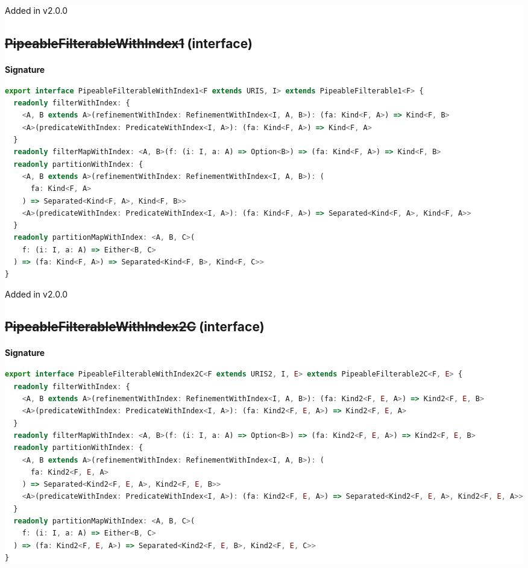 Added in v2.0.0

## ~~PipeableFilterableWithIndex1~~ (interface)

**Signature**

```ts
export interface PipeableFilterableWithIndex1<F extends URIS, I> extends PipeableFilterable1<F> {
  readonly filterWithIndex: {
    <A, B extends A>(refinementWithIndex: RefinementWithIndex<I, A, B>): (fa: Kind<F, A>) => Kind<F, B>
    <A>(predicateWithIndex: PredicateWithIndex<I, A>): (fa: Kind<F, A>) => Kind<F, A>
  }
  readonly filterMapWithIndex: <A, B>(f: (i: I, a: A) => Option<B>) => (fa: Kind<F, A>) => Kind<F, B>
  readonly partitionWithIndex: {
    <A, B extends A>(refinementWithIndex: RefinementWithIndex<I, A, B>): (
      fa: Kind<F, A>
    ) => Separated<Kind<F, A>, Kind<F, B>>
    <A>(predicateWithIndex: PredicateWithIndex<I, A>): (fa: Kind<F, A>) => Separated<Kind<F, A>, Kind<F, A>>
  }
  readonly partitionMapWithIndex: <A, B, C>(
    f: (i: I, a: A) => Either<B, C>
  ) => (fa: Kind<F, A>) => Separated<Kind<F, B>, Kind<F, C>>
}
```

Added in v2.0.0

## ~~PipeableFilterableWithIndex2C~~ (interface)

**Signature**

```ts
export interface PipeableFilterableWithIndex2C<F extends URIS2, I, E> extends PipeableFilterable2C<F, E> {
  readonly filterWithIndex: {
    <A, B extends A>(refinementWithIndex: RefinementWithIndex<I, A, B>): (fa: Kind2<F, E, A>) => Kind2<F, E, B>
    <A>(predicateWithIndex: PredicateWithIndex<I, A>): (fa: Kind2<F, E, A>) => Kind2<F, E, A>
  }
  readonly filterMapWithIndex: <A, B>(f: (i: I, a: A) => Option<B>) => (fa: Kind2<F, E, A>) => Kind2<F, E, B>
  readonly partitionWithIndex: {
    <A, B extends A>(refinementWithIndex: RefinementWithIndex<I, A, B>): (
      fa: Kind2<F, E, A>
    ) => Separated<Kind2<F, E, A>, Kind2<F, E, B>>
    <A>(predicateWithIndex: PredicateWithIndex<I, A>): (fa: Kind2<F, E, A>) => Separated<Kind2<F, E, A>, Kind2<F, E, A>>
  }
  readonly partitionMapWithIndex: <A, B, C>(
    f: (i: I, a: A) => Either<B, C>
  ) => (fa: Kind2<F, E, A>) => Separated<Kind2<F, E, B>, Kind2<F, E, C>>
}
```
